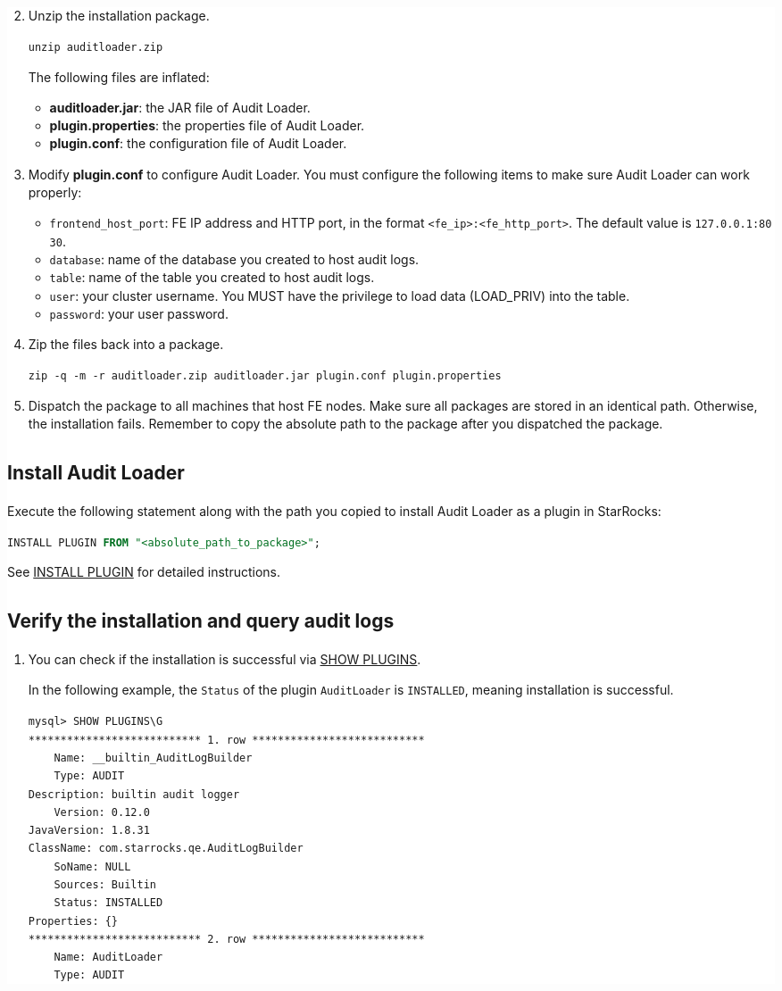 2. Unzip the installation package.

    ```shell
    unzip auditloader.zip
    ```

    The following files are inflated:

    - **auditloader.jar**: the JAR file of Audit Loader.
    - **plugin.properties**: the properties file of Audit Loader.
    - **plugin.conf**: the configuration file of Audit Loader.

3. Modify **plugin.conf** to configure Audit Loader. You must configure the following items to make sure Audit Loader can work properly:

    - `frontend_host_port`: FE IP address and HTTP port, in the format `<fe_ip>:<fe_http_port>`. The default value is `127.0.0.1:8030`.
    - `database`: name of the database you created to host audit logs.
    - `table`: name of the table you created to host audit logs.
    - `user`: your cluster username. You MUST have the privilege to load data (LOAD_PRIV) into the table.
    - `password`: your user password.

4. Zip the files back into a package.

    ```shell
    zip -q -m -r auditloader.zip auditloader.jar plugin.conf plugin.properties
    ```

5. Dispatch the package to all machines that host FE nodes. Make sure all packages are stored in an identical path. Otherwise, the installation fails. Remember to copy the absolute path to the package after you dispatched the package.

## Install Audit Loader

Execute the following statement along with the path you copied to install Audit Loader as a plugin in StarRocks:

```SQL
INSTALL PLUGIN FROM "<absolute_path_to_package>";
```

See [INSTALL PLUGIN](../sql-reference/sql-statements/Administration/INSTALL%20PLUGIN.md) for detailed instructions.

## Verify the installation and query audit logs

1. You can check if the installation is successful via [SHOW PLUGINS](../sql-reference/sql-statements/Administration/SHOW%20PLUGINS.md).

    In the following example, the `Status` of the plugin `AuditLoader` is `INSTALLED`,  meaning installation is successful.

    ```Plain
    mysql> SHOW PLUGINS\G
    *************************** 1. row ***************************
        Name: __builtin_AuditLogBuilder
        Type: AUDIT
    Description: builtin audit logger
        Version: 0.12.0
    JavaVersion: 1.8.31
    ClassName: com.starrocks.qe.AuditLogBuilder
        SoName: NULL
        Sources: Builtin
        Status: INSTALLED
    Properties: {}
    *************************** 2. row ***************************
        Name: AuditLoader
        Type: AUDIT